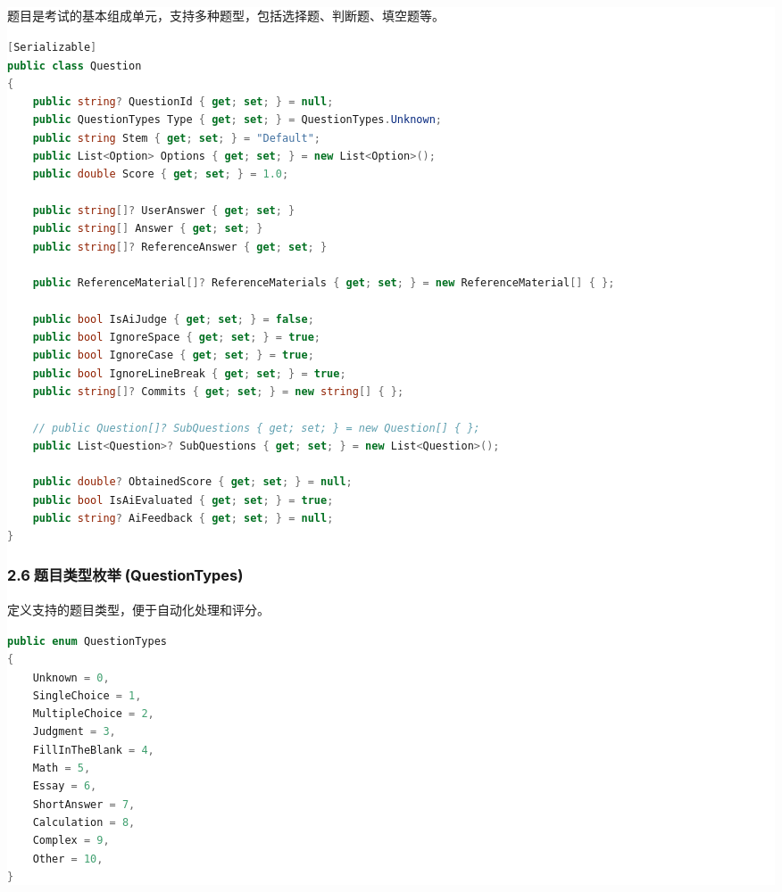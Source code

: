 题目是考试的基本组成单元，支持多种题型，包括选择题、判断题、填空题等。

```csharp
[Serializable]
public class Question
{
    public string? QuestionId { get; set; } = null;
    public QuestionTypes Type { get; set; } = QuestionTypes.Unknown;
    public string Stem { get; set; } = "Default";
    public List<Option> Options { get; set; } = new List<Option>();
    public double Score { get; set; } = 1.0;

    public string[]? UserAnswer { get; set; }
    public string[] Answer { get; set; }
    public string[]? ReferenceAnswer { get; set; }

    public ReferenceMaterial[]? ReferenceMaterials { get; set; } = new ReferenceMaterial[] { };

    public bool IsAiJudge { get; set; } = false;
    public bool IgnoreSpace { get; set; } = true;
    public bool IgnoreCase { get; set; } = true;
    public bool IgnoreLineBreak { get; set; } = true;
    public string[]? Commits { get; set; } = new string[] { };

    // public Question[]? SubQuestions { get; set; } = new Question[] { };
    public List<Question>? SubQuestions { get; set; } = new List<Question>();

    public double? ObtainedScore { get; set; } = null;
    public bool IsAiEvaluated { get; set; } = true;
    public string? AiFeedback { get; set; } = null;
}
```

### 2.6 题目类型枚举 (QuestionTypes)

定义支持的题目类型，便于自动化处理和评分。

```csharp
public enum QuestionTypes
{
    Unknown = 0,
    SingleChoice = 1,
    MultipleChoice = 2,
    Judgment = 3,
    FillInTheBlank = 4,
    Math = 5,
    Essay = 6,
    ShortAnswer = 7,
    Calculation = 8,
    Complex = 9,
    Other = 10,
}
```
